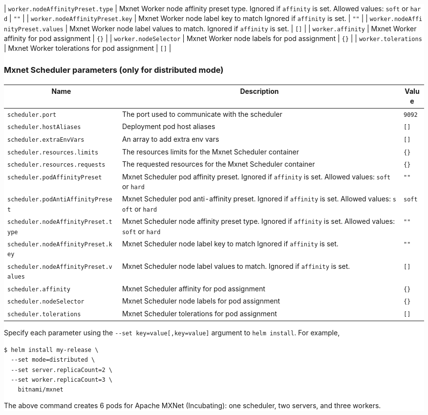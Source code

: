 | `worker.nodeAffinityPreset.type`   | Mxnet Worker node affinity preset type. Ignored if `affinity` is set. Allowed values: `soft` or `hard` | `""`   |
| `worker.nodeAffinityPreset.key`    | Mxnet Worker node label key to match Ignored if `affinity` is set.                                     | `""`   |
| `worker.nodeAffinityPreset.values` | Mxnet Worker node label values to match. Ignored if `affinity` is set.                                 | `[]`   |
| `worker.affinity`                  | Mxnet Worker affinity for pod assignment                                                               | `{}`   |
| `worker.nodeSelector`              | Mxnet Worker node labels for pod assignment                                                            | `{}`   |
| `worker.tolerations`               | Mxnet Worker tolerations for pod assignment                                                            | `[]`   |


### Mxnet Scheduler parameters (only for distributed mode)

| Name                                  | Description                                                                                               | Value  |
| ------------------------------------- | --------------------------------------------------------------------------------------------------------- | ------ |
| `scheduler.port`                      | The port used to communicate with the scheduler                                                           | `9092` |
| `scheduler.hostAliases`               | Deployment pod host aliases                                                                               | `[]`   |
| `scheduler.extraEnvVars`              | An array to add extra env vars                                                                            | `[]`   |
| `scheduler.resources.limits`          | The resources limits for the Mxnet Scheduler container                                                    | `{}`   |
| `scheduler.resources.requests`        | The requested resources for the Mxnet Scheduler container                                                 | `{}`   |
| `scheduler.podAffinityPreset`         | Mxnet Scheduler pod affinity preset. Ignored if `affinity` is set. Allowed values: `soft` or `hard`       | `""`   |
| `scheduler.podAntiAffinityPreset`     | Mxnet Scheduler pod anti-affinity preset. Ignored if `affinity` is set. Allowed values: `soft` or `hard`  | `soft` |
| `scheduler.nodeAffinityPreset.type`   | Mxnet Scheduler node affinity preset type. Ignored if `affinity` is set. Allowed values: `soft` or `hard` | `""`   |
| `scheduler.nodeAffinityPreset.key`    | Mxnet Scheduler node label key to match Ignored if `affinity` is set.                                     | `""`   |
| `scheduler.nodeAffinityPreset.values` | Mxnet Scheduler node label values to match. Ignored if `affinity` is set.                                 | `[]`   |
| `scheduler.affinity`                  | Mxnet Scheduler affinity for pod assignment                                                               | `{}`   |
| `scheduler.nodeSelector`              | Mxnet Scheduler node labels for pod assignment                                                            | `{}`   |
| `scheduler.tolerations`               | Mxnet Scheduler tolerations for pod assignment                                                            | `[]`   |


Specify each parameter using the `--set key=value[,key=value]` argument to `helm install`. For example,

```console
$ helm install my-release \
  --set mode=distributed \
  --set server.replicaCount=2 \
  --set worker.replicaCount=3 \
    bitnami/mxnet
```

The above command creates 6 pods for Apache MXNet (Incubating): one scheduler, two servers, and three workers.
